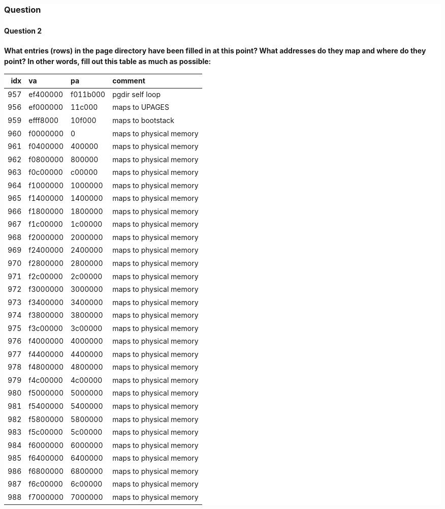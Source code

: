 ### Question

#### Question 2
**What entries (rows) in the page directory have been filled in at this point? What addresses do they map and where do they point? In other words, fill out this table as much as possible:**

|   idx | va       | pa       | comment                 |
|------:|:---------|:---------|:------------------------|
|   957 | ef400000 | f011b000 | pgdir self loop         |
|   956 | ef000000 | 11c000   | maps to UPAGES          |
|   959 | efff8000 | 10f000   | maps to bootstack       |
|   960 | f0000000 | 0        | maps to physical memory |
|   961 | f0400000 | 400000   | maps to physical memory |
|   962 | f0800000 | 800000   | maps to physical memory |
|   963 | f0c00000 | c00000   | maps to physical memory |
|   964 | f1000000 | 1000000  | maps to physical memory |
|   965 | f1400000 | 1400000  | maps to physical memory |
|   966 | f1800000 | 1800000  | maps to physical memory |
|   967 | f1c00000 | 1c00000  | maps to physical memory |
|   968 | f2000000 | 2000000  | maps to physical memory |
|   969 | f2400000 | 2400000  | maps to physical memory |
|   970 | f2800000 | 2800000  | maps to physical memory |
|   971 | f2c00000 | 2c00000  | maps to physical memory |
|   972 | f3000000 | 3000000  | maps to physical memory |
|   973 | f3400000 | 3400000  | maps to physical memory |
|   974 | f3800000 | 3800000  | maps to physical memory |
|   975 | f3c00000 | 3c00000  | maps to physical memory |
|   976 | f4000000 | 4000000  | maps to physical memory |
|   977 | f4400000 | 4400000  | maps to physical memory |
|   978 | f4800000 | 4800000  | maps to physical memory |
|   979 | f4c00000 | 4c00000  | maps to physical memory |
|   980 | f5000000 | 5000000  | maps to physical memory |
|   981 | f5400000 | 5400000  | maps to physical memory |
|   982 | f5800000 | 5800000  | maps to physical memory |
|   983 | f5c00000 | 5c00000  | maps to physical memory |
|   984 | f6000000 | 6000000  | maps to physical memory |
|   985 | f6400000 | 6400000  | maps to physical memory |
|   986 | f6800000 | 6800000  | maps to physical memory |
|   987 | f6c00000 | 6c00000  | maps to physical memory |
|   988 | f7000000 | 7000000  | maps to physical memory |